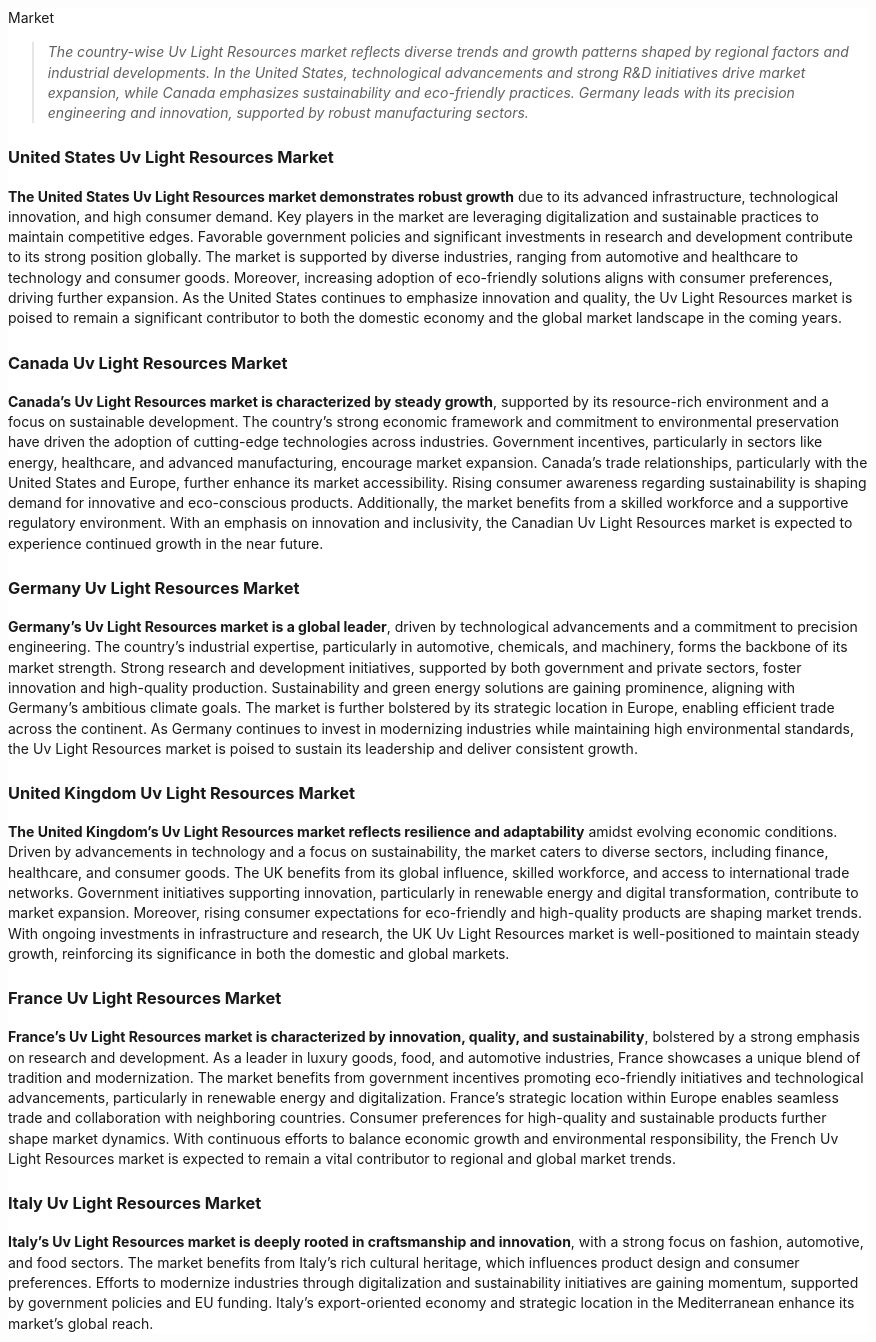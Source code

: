 Market<br /></span></h1><blockquote><p><em><span class="">The country-wise Uv Light Resources market reflects diverse trends and growth patterns shaped by regional factors and industrial developments. In the United States, technological advancements and strong R&amp;D initiatives drive market expansion, while Canada emphasizes sustainability and eco-friendly practices. Germany leads with its precision engineering and innovation, supported by robust manufacturing sectors.</span></em></p></blockquote><h3><strong>United States Uv Light Resources Market</strong></h3><p><strong>The United States Uv Light Resources market demonstrates robust growth</strong> due to its advanced infrastructure, technological innovation, and high consumer demand. Key players in the market are leveraging digitalization and sustainable practices to maintain competitive edges. Favorable government policies and significant investments in research and development contribute to its strong position globally. The market is supported by diverse industries, ranging from automotive and healthcare to technology and consumer goods. Moreover, increasing adoption of eco-friendly solutions aligns with consumer preferences, driving further expansion. As the United States continues to emphasize innovation and quality, the Uv Light Resources market is poised to remain a significant contributor to both the domestic economy and the global market landscape in the coming years.</p><h3><strong>Canada Uv Light Resources Market</strong></h3><p><strong>Canada&rsquo;s Uv Light Resources market is characterized by steady growth</strong>, supported by its resource-rich environment and a focus on sustainable development. The country&rsquo;s strong economic framework and commitment to environmental preservation have driven the adoption of cutting-edge technologies across industries. Government incentives, particularly in sectors like energy, healthcare, and advanced manufacturing, encourage market expansion. Canada&rsquo;s trade relationships, particularly with the United States and Europe, further enhance its market accessibility. Rising consumer awareness regarding sustainability is shaping demand for innovative and eco-conscious products. Additionally, the market benefits from a skilled workforce and a supportive regulatory environment. With an emphasis on innovation and inclusivity, the Canadian Uv Light Resources market is expected to experience continued growth in the near future.</p><h3><strong>Germany Uv Light Resources Market</strong></h3><p><strong>Germany&rsquo;s Uv Light Resources market is a global leader</strong>, driven by technological advancements and a commitment to precision engineering. The country&rsquo;s industrial expertise, particularly in automotive, chemicals, and machinery, forms the backbone of its market strength. Strong research and development initiatives, supported by both government and private sectors, foster innovation and high-quality production. Sustainability and green energy solutions are gaining prominence, aligning with Germany&rsquo;s ambitious climate goals. The market is further bolstered by its strategic location in Europe, enabling efficient trade across the continent. As Germany continues to invest in modernizing industries while maintaining high environmental standards, the Uv Light Resources market is poised to sustain its leadership and deliver consistent growth.</p><h3><strong>United Kingdom Uv Light Resources Market</strong></h3><p><strong>The United Kingdom&rsquo;s Uv Light Resources market reflects resilience and adaptability</strong> amidst evolving economic conditions. Driven by advancements in technology and a focus on sustainability, the market caters to diverse sectors, including finance, healthcare, and consumer goods. The UK benefits from its global influence, skilled workforce, and access to international trade networks. Government initiatives supporting innovation, particularly in renewable energy and digital transformation, contribute to market expansion. Moreover, rising consumer expectations for eco-friendly and high-quality products are shaping market trends. With ongoing investments in infrastructure and research, the UK Uv Light Resources market is well-positioned to maintain steady growth, reinforcing its significance in both the domestic and global markets.</p><h3><strong>France Uv Light Resources Market</strong></h3><p><strong>France&rsquo;s Uv Light Resources market is characterized by innovation, quality, and sustainability</strong>, bolstered by a strong emphasis on research and development. As a leader in luxury goods, food, and automotive industries, France showcases a unique blend of tradition and modernization. The market benefits from government incentives promoting eco-friendly initiatives and technological advancements, particularly in renewable energy and digitalization. France&rsquo;s strategic location within Europe enables seamless trade and collaboration with neighboring countries. Consumer preferences for high-quality and sustainable products further shape market dynamics. With continuous efforts to balance economic growth and environmental responsibility, the French Uv Light Resources market is expected to remain a vital contributor to regional and global market trends.</p><h3><strong>Italy Uv Light Resources Market</strong></h3><p><strong>Italy&rsquo;s Uv Light Resources market is deeply rooted in craftsmanship and innovation</strong>, with a strong focus on fashion, automotive, and food sectors. The market benefits from Italy&rsquo;s rich cultural heritage, which influences product design and consumer preferences. Efforts to modernize industries through digitalization and sustainability initiatives are gaining momentum, supported by government policies and EU funding. Italy&rsquo;s export-oriented economy and strategic location in the Mediterranean enhance its market&rsquo;s global reach.